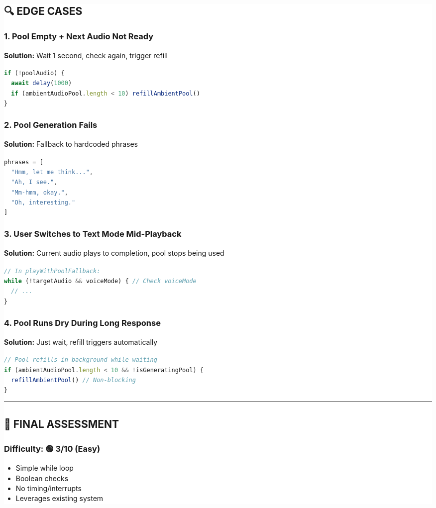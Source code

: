 
## 🔍 EDGE CASES

### **1. Pool Empty + Next Audio Not Ready**
**Solution:** Wait 1 second, check again, trigger refill

```typescript
if (!poolAudio) {
  await delay(1000)
  if (ambientAudioPool.length < 10) refillAmbientPool()
}
```

### **2. Pool Generation Fails**
**Solution:** Fallback to hardcoded phrases

```typescript
phrases = [
  "Hmm, let me think...",
  "Ah, I see.",
  "Mm-hmm, okay.",
  "Oh, interesting."
]
```

### **3. User Switches to Text Mode Mid-Playback**
**Solution:** Current audio plays to completion, pool stops being used

```typescript
// In playWithPoolFallback:
while (!targetAudio && voiceMode) { // Check voiceMode
  // ...
}
```

### **4. Pool Runs Dry During Long Response**
**Solution:** Just wait, refill triggers automatically

```typescript
// Pool refills in background while waiting
if (ambientAudioPool.length < 10 && !isGeneratingPool) {
  refillAmbientPool() // Non-blocking
}
```

---

## 🎉 FINAL ASSESSMENT

### **Difficulty: 🟢 3/10 (Easy)**
- Simple while loop
- Boolean checks
- No timing/interrupts
- Leverages existing system
